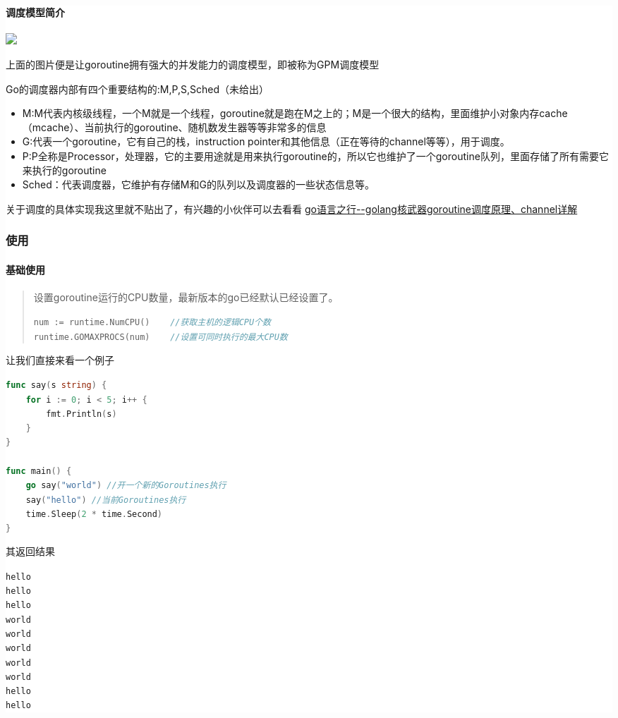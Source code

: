 #### 调度模型简介

![](https://raw.githubusercontent.com/catwithtudou/photo/master/20190929204732.png)

上面的图片便是让goroutine拥有强大的并发能力的调度模型，即被称为GPM调度模型

Go的调度器内部有四个重要结构的:M,P,S,Sched（未给出）

- M:M代表内核级线程，一个M就是一个线程，goroutine就是跑在M之上的；M是一个很大的结构，里面维护小对象内存cache（mcache）、当前执行的goroutine、随机数发生器等等非常多的信息
- G:代表一个goroutine，它有自己的栈，instruction pointer和其他信息（正在等待的channel等等），用于调度。
- P:P全称是Processor，处理器，它的主要用途就是用来执行goroutine的，所以它也维护了一个goroutine队列，里面存储了所有需要它来执行的goroutine
- Sched：代表调度器，它维护有存储M和G的队列以及调度器的一些状态信息等。

关于调度的具体实现我这里就不贴出了，有兴趣的小伙伴可以去看看 [go语言之行--golang核武器goroutine调度原理、channel详解](https://www.cnblogs.com/wdliu/p/9272220.html)

### 使用

#### 基础使用

> 设置goroutine运行的CPU数量，最新版本的go已经默认已经设置了。
>
> ```go
> num := runtime.NumCPU()    //获取主机的逻辑CPU个数
> runtime.GOMAXPROCS(num)    //设置可同时执行的最大CPU数
> ```

让我们直接来看一个例子

```go
func say(s string) {
	for i := 0; i < 5; i++ {
		fmt.Println(s)
	}
}

func main() {
	go say("world") //开一个新的Goroutines执行
	say("hello") //当前Goroutines执行
	time.Sleep(2 * time.Second)
}
```

其返回结果

```go
hello
hello
hello
world
world
world
world
world
hello
hello
```
